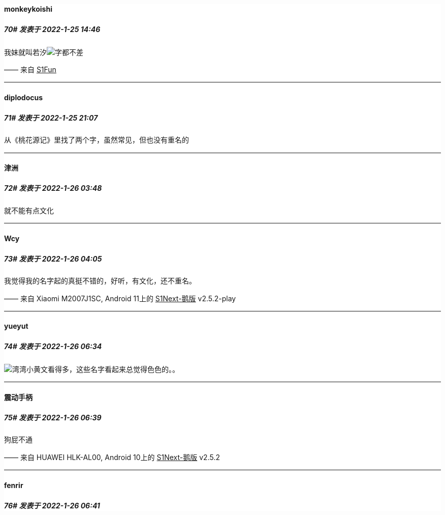 ####  monkeykoishi  
##### 70#       发表于 2022-1-25 14:46

我妹就叫若汐<img src="https://static.saraba1st.com/image/smiley/face2017/068.png" referrerpolicy="no-referrer">字都不差

—— 来自 [S1Fun](https://s1fun.koalcat.com)



*****

####  diplodocus  
##### 71#       发表于 2022-1-25 21:07

从《桃花源记》里找了两个字，虽然常见，但也没有重名的



*****

####  津洲  
##### 72#       发表于 2022-1-26 03:48

就不能有点文化

*****

####  Wcy  
##### 73#       发表于 2022-1-26 04:05

我觉得我的名字起的真挺不错的，好听，有文化，还不重名。

—— 来自 Xiaomi M2007J1SC, Android 11上的 [S1Next-鹅版](https://github.com/ykrank/S1-Next/releases) v2.5.2-play



*****

####  yueyut  
##### 74#       发表于 2022-1-26 06:34

<img src="https://static.saraba1st.com/image/smiley/face2017/004.gif" referrerpolicy="no-referrer">湾湾小黄文看得多，这些名字看起来总觉得色色的。。

*****

####  震动手柄  
##### 75#       发表于 2022-1-26 06:39

狗屁不通

—— 来自 HUAWEI HLK-AL00, Android 10上的 [S1Next-鹅版](https://github.com/ykrank/S1-Next/releases) v2.5.2

*****

####  fenrir  
##### 76#       发表于 2022-1-26 06:41
